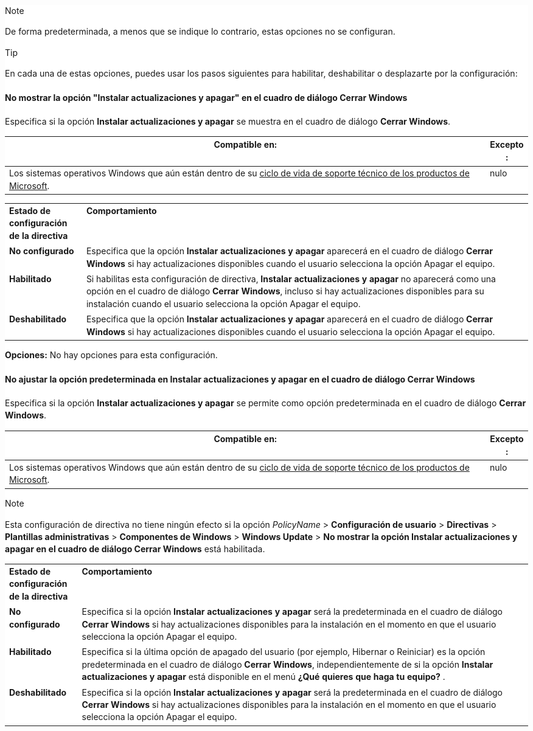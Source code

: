 > [!NOTE]
> De forma predeterminada, a menos que se indique lo contrario, estas opciones no se configuran.

> [!TIP]
> En cada una de estas opciones, puedes usar los pasos siguientes para habilitar, deshabilitar o desplazarte por la configuración:

#### <a name="do-not-display-install-updates-and-shut-down-option-in-shut-down-windows-dialog-box"></a>No mostrar la opción "Instalar actualizaciones y apagar" en el cuadro de diálogo Cerrar Windows
Especifica si la opción **Instalar actualizaciones y apagar** se muestra en el cuadro de diálogo **Cerrar Windows**.

|Compatible en:|Excepto:|
|---------|-------|
|Los sistemas operativos Windows que aún están dentro de su [ciclo de vida de soporte técnico de los productos de Microsoft](https://support.microsoft.com/gp/lifeselect).|nulo|

|||
|-|-|
|**Estado de configuración de la directiva**|**Comportamiento**|
|**No configurado**|Especifica que la opción **Instalar actualizaciones y apagar** aparecerá en el cuadro de diálogo **Cerrar Windows** si hay actualizaciones disponibles cuando el usuario selecciona la opción Apagar el equipo.|
|**Habilitado**|Si habilitas esta configuración de directiva, **Instalar actualizaciones y apagar** no aparecerá como una opción en el cuadro de diálogo **Cerrar Windows**, incluso si hay actualizaciones disponibles para su instalación cuando el usuario selecciona la opción Apagar el equipo.|
|**Deshabilitado**|Especifica que la opción **Instalar actualizaciones y apagar** aparecerá en el cuadro de diálogo **Cerrar Windows** si hay actualizaciones disponibles cuando el usuario selecciona la opción Apagar el equipo.|

**Opciones:** No hay opciones para esta configuración.

#### <a name="do-not-adjust-default-option-to-install-updates-and-shut-down-in-shut-down-windows-dialog-box"></a>No ajustar la opción predeterminada en Instalar actualizaciones y apagar en el cuadro de diálogo Cerrar Windows
Especifica si la opción **Instalar actualizaciones y apagar** se permite como opción predeterminada en el cuadro de diálogo **Cerrar Windows**.

|Compatible en:|Excepto:|
|---------|-------|
|Los sistemas operativos Windows que aún están dentro de su [ciclo de vida de soporte técnico de los productos de Microsoft](https://support.microsoft.com/gp/lifeselect).|nulo|

> [!NOTE]
> Esta configuración de directiva no tiene ningún efecto si la opción *PolicyName* > **Configuración de usuario** > **Directivas** > **Plantillas administrativas** > **Componentes de Windows** > **Windows Update** > **No mostrar la opción Instalar actualizaciones y apagar en el cuadro de diálogo Cerrar Windows** está habilitada.

|||
|-|-|
|**Estado de configuración de la directiva**|**Comportamiento**|
|**No configurado**|Especifica si la opción **Instalar actualizaciones y apagar** será la predeterminada en el cuadro de diálogo **Cerrar Windows** si hay actualizaciones disponibles para la instalación en el momento en que el usuario selecciona la opción Apagar el equipo.|
|**Habilitado**|Especifica si la última opción de apagado del usuario (por ejemplo, Hibernar o Reiniciar) es la opción predeterminada en el cuadro de diálogo **Cerrar Windows**, independientemente de si la opción **Instalar actualizaciones y apagar** está disponible en el menú **¿Qué quieres que haga tu equipo?** .|
|**Deshabilitado**|Especifica si la opción **Instalar actualizaciones y apagar** será la predeterminada en el cuadro de diálogo **Cerrar Windows** si hay actualizaciones disponibles para la instalación en el momento en que el usuario selecciona la opción Apagar el equipo.|
